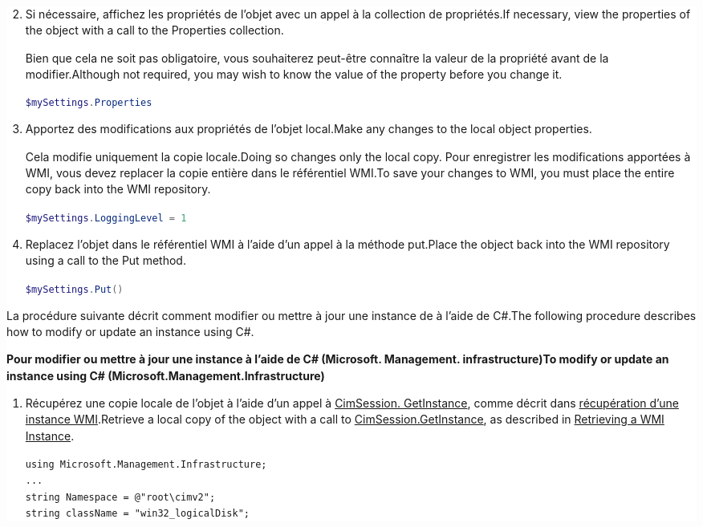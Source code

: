     

2.  <span data-ttu-id="e8616-111">Si nécessaire, affichez les propriétés de l’objet avec un appel à la collection de propriétés.</span><span class="sxs-lookup"><span data-stu-id="e8616-111">If necessary, view the properties of the object with a call to the Properties collection.</span></span>

    <span data-ttu-id="e8616-112">Bien que cela ne soit pas obligatoire, vous souhaiterez peut-être connaître la valeur de la propriété avant de la modifier.</span><span class="sxs-lookup"><span data-stu-id="e8616-112">Although not required, you may wish to know the value of the property before you change it.</span></span>

    ```PowerShell
    $mySettings.Properties
    ```

    

3.  <span data-ttu-id="e8616-113">Apportez des modifications aux propriétés de l’objet local.</span><span class="sxs-lookup"><span data-stu-id="e8616-113">Make any changes to the local object properties.</span></span>

    <span data-ttu-id="e8616-114">Cela modifie uniquement la copie locale.</span><span class="sxs-lookup"><span data-stu-id="e8616-114">Doing so changes only the local copy.</span></span> <span data-ttu-id="e8616-115">Pour enregistrer les modifications apportées à WMI, vous devez replacer la copie entière dans le référentiel WMI.</span><span class="sxs-lookup"><span data-stu-id="e8616-115">To save your changes to WMI, you must place the entire copy back into the WMI repository.</span></span>

    ```PowerShell
    $mySettings.LoggingLevel = 1
    ```

    

4.  <span data-ttu-id="e8616-116">Replacez l’objet dans le référentiel WMI à l’aide d’un appel à la méthode put.</span><span class="sxs-lookup"><span data-stu-id="e8616-116">Place the object back into the WMI repository using a call to the Put method.</span></span>

    ```PowerShell
    $mySettings.Put()
    ```

    

<span data-ttu-id="e8616-117">La procédure suivante décrit comment modifier ou mettre à jour une instance de à l’aide de C#.</span><span class="sxs-lookup"><span data-stu-id="e8616-117">The following procedure describes how to modify or update an instance using C#.</span></span>

<span data-ttu-id="e8616-118">**Pour modifier ou mettre à jour une instance à l’aide de C# (Microsoft. Management. infrastructure)**</span><span class="sxs-lookup"><span data-stu-id="e8616-118">**To modify or update an instance using C# (Microsoft.Management.Infrastructure)**</span></span>

1.  <span data-ttu-id="e8616-119">Récupérez une copie locale de l’objet à l’aide d’un appel à [CimSession. GetInstance](/previous-versions/windows/desktop/wmi_v2/mi-managed-api/hh832585(v=vs.85)), comme décrit dans [récupération d’une instance WMI](retrieving-an-instance.md).</span><span class="sxs-lookup"><span data-stu-id="e8616-119">Retrieve a local copy of the object with a call to [CimSession.GetInstance](/previous-versions/windows/desktop/wmi_v2/mi-managed-api/hh832585(v=vs.85)), as described in [Retrieving a WMI Instance](retrieving-an-instance.md).</span></span>

    ```CSharp
    using Microsoft.Management.Infrastructure;
    ...
    string Namespace = @"root\cimv2";
    string className = "win32_logicalDisk";
